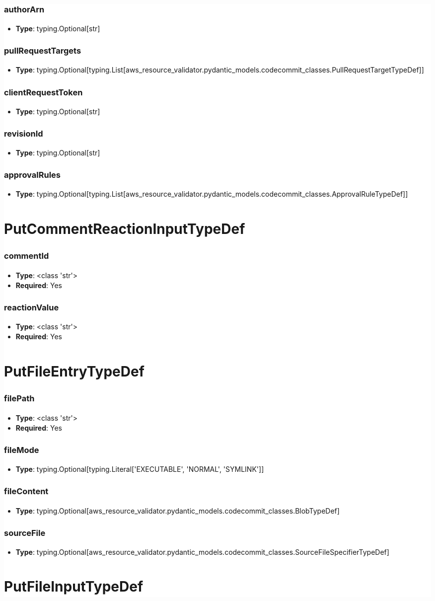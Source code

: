 ### authorArn
- **Type**: typing.Optional[str]

### pullRequestTargets
- **Type**: typing.Optional[typing.List[aws_resource_validator.pydantic_models.codecommit_classes.PullRequestTargetTypeDef]]

### clientRequestToken
- **Type**: typing.Optional[str]

### revisionId
- **Type**: typing.Optional[str]

### approvalRules
- **Type**: typing.Optional[typing.List[aws_resource_validator.pydantic_models.codecommit_classes.ApprovalRuleTypeDef]]


# PutCommentReactionInputTypeDef

### commentId
- **Type**: <class 'str'>
- **Required**: Yes

### reactionValue
- **Type**: <class 'str'>
- **Required**: Yes


# PutFileEntryTypeDef

### filePath
- **Type**: <class 'str'>
- **Required**: Yes

### fileMode
- **Type**: typing.Optional[typing.Literal['EXECUTABLE', 'NORMAL', 'SYMLINK']]

### fileContent
- **Type**: typing.Optional[aws_resource_validator.pydantic_models.codecommit_classes.BlobTypeDef]

### sourceFile
- **Type**: typing.Optional[aws_resource_validator.pydantic_models.codecommit_classes.SourceFileSpecifierTypeDef]


# PutFileInputTypeDef
